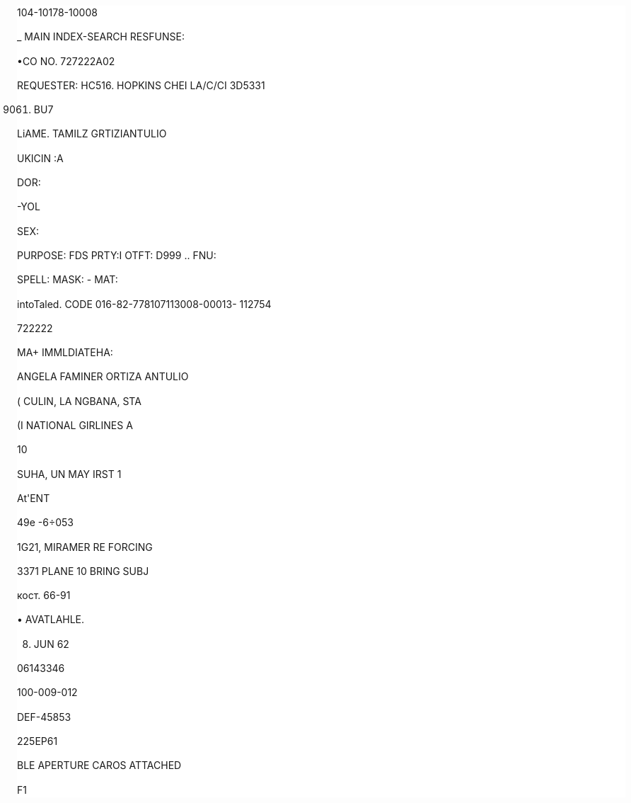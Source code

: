 104-10178-10008

_ MAIN INDEX-SEARCH RESFUNSE:

•CO NO. 727222A02

REQUESTER: HC516. HOPKINS CHEI LA/C/CI 3D5331

9061. BU7

LiAME. TAMILZ GRTIZIANTULIO

UKICIN :A

DOR:

-YOL

SEX:

PURPOSE: FDS PRTY:I OTFT: D999 .. FNU:

SPELL: MASK: - MAT:

intoTaled. CODE 016-82-778107113008-00013- 112754

722222

MA+ IMMLDIATEHA:

ANGELA FAMINER ORTIZA ANTULIO

( CULIN, LA NGBANA, STA

(I NATIONAL GIRLINES A

10

SUHA, UN MAY IRST 1

At'ENT

49e -6÷053

1G21, MIRAMER RE FORCING

3371 PLANE 10 BRING SUBJ

кост. 66-91

• AVATLAHLE.

08. JUN 62

06143346

100-009-012

DEF-45853

225EP61

BLE APERTURE CAROS ATTACHED

F1
